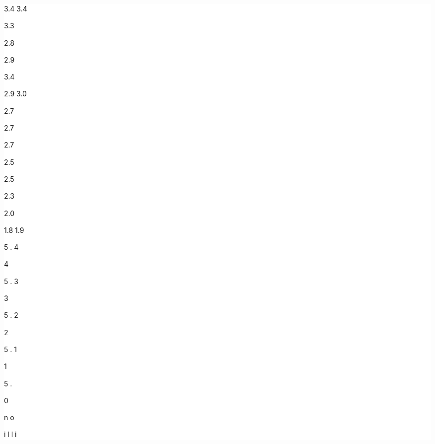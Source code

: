 3\.4 3\.4

3\.3

2\.8

2\.9

3\.4

2\.9 3\.0

2\.7

2\.7

2\.7

2\.5

2\.5

2\.3

2\.0

1\.8 1\.9

5
.
4

4

5
.
3

3

5
.
2

2

5
.
1

1

5
.

0

n
o

i
l
l
i
